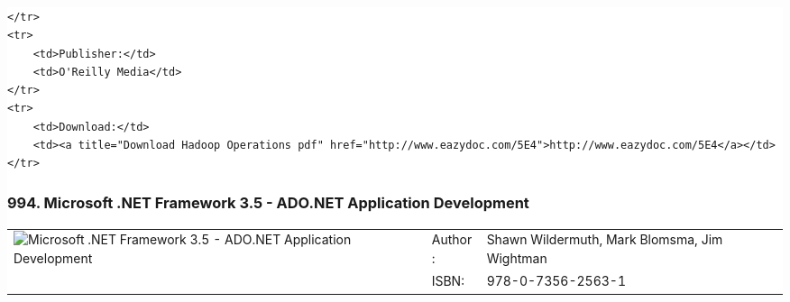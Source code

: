     </tr>
    <tr>
        <td>Publisher:</td>
        <td>O'Reilly Media</td>
    </tr>
    <tr>
        <td>Download:</td>
        <td><a title="Download Hadoop Operations pdf" href="http://www.eazydoc.com/5E4">http://www.eazydoc.com/5E4</a></td>
    </tr>
</table>

### 994. Microsoft .NET Framework 3.5 - ADO.NET Application Development

<table>
    <tr>
        <td rowspan="7">
            <img alt="Microsoft .NET Framework 3.5 - ADO.NET Application Development" src="http://it-ebooks.info/images/ebooks/8/microsoft_.net_framework_3.5_-_ado.net_application_development.jpg">
        </td>
        <td>Author:</td>
        <td>Shawn Wildermuth, Mark Blomsma, Jim Wightman</td>
    </tr>
    <tr>
        <td>ISBN:</td>
        <td>978-0-7356-2563-1</td>
